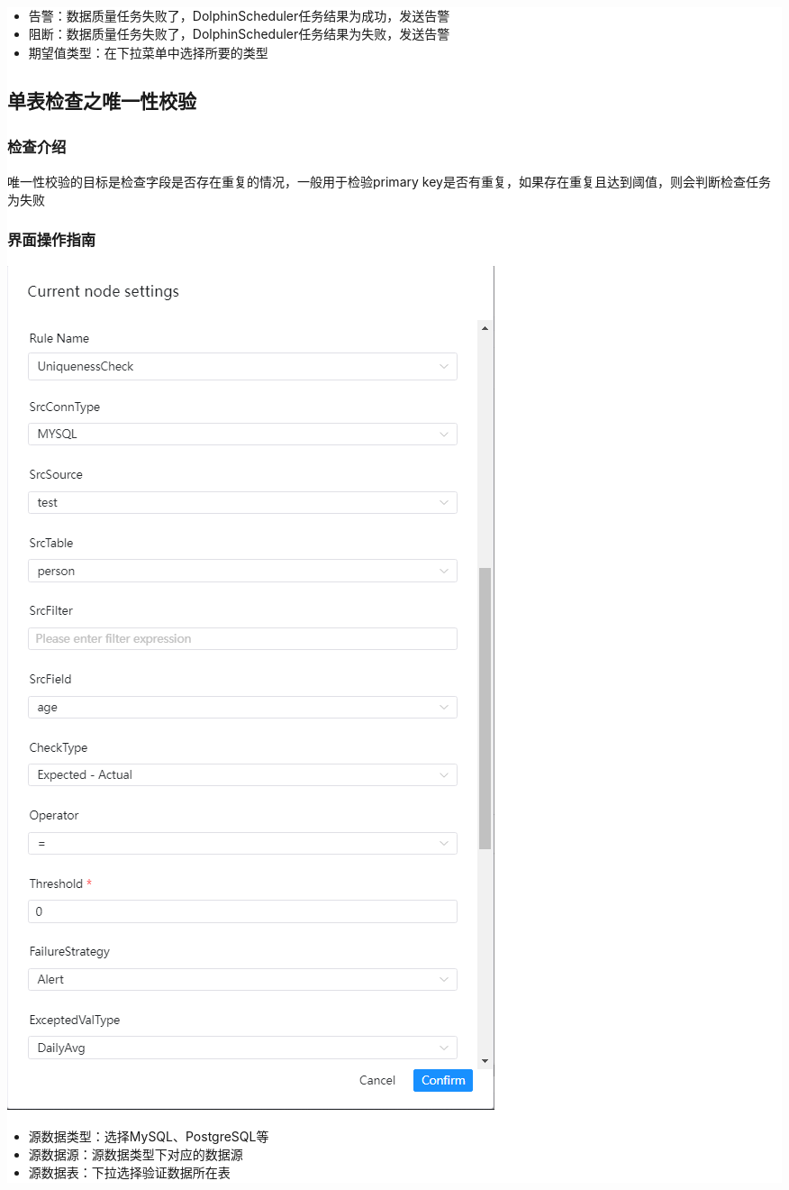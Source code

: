 - 告警：数据质量任务失败了，DolphinScheduler任务结果为成功，发送告警
- 阻断：数据质量任务失败了，DolphinScheduler任务结果为失败，发送告警
- 期望值类型：在下拉菜单中选择所要的类型

## 单表检查之唯一性校验

### 检查介绍

唯一性校验的目标是检查字段是否存在重复的情况，一般用于检验primary key是否有重复，如果存在重复且达到阈值，则会判断检查任务为失败

### 界面操作指南

![dataquality_uniqueness_check](../../../img/tasks/demo/uniqueness_check.png)
- 源数据类型：选择MySQL、PostgreSQL等
- 源数据源：源数据类型下对应的数据源
- 源数据表：下拉选择验证数据所在表